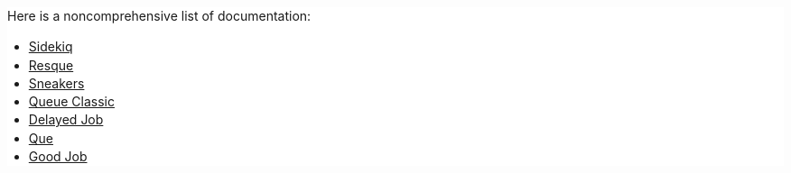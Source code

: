 Here is a noncomprehensive list of documentation:

- [Sidekiq](https://github.com/mperham/sidekiq/wiki/Active-Job)
- [Resque](https://github.com/resque/resque/wiki/ActiveJob)
- [Sneakers](https://github.com/jondot/sneakers/wiki/How-To:-Rails-Background-Jobs-with-ActiveJob)
- [Queue Classic](https://github.com/QueueClassic/queue_classic#active-job)
- [Delayed Job](https://github.com/collectiveidea/delayed_job#active-job)
- [Que](https://github.com/que-rb/que#additional-rails-specific-setup)
- [Good Job](https://github.com/bensheldon/good_job#readme)
